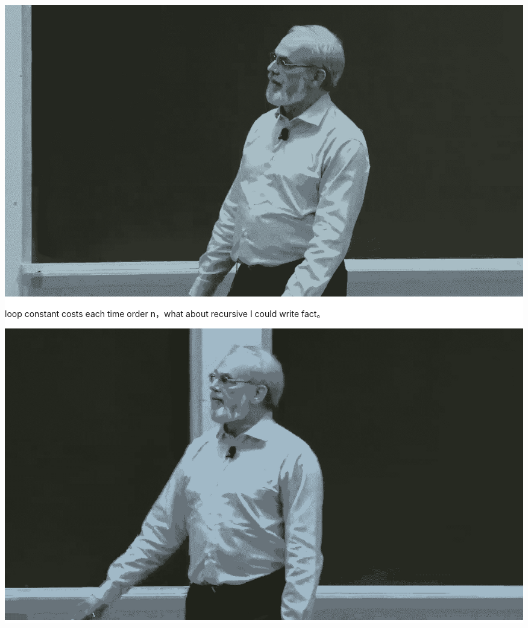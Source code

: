 ![](img/6b3f7f52a93a387f5aea7f58c9646547_216.png)

loop constant costs each time order n，what about recursive I could write fact。



![](img/6b3f7f52a93a387f5aea7f58c9646547_218.png)
